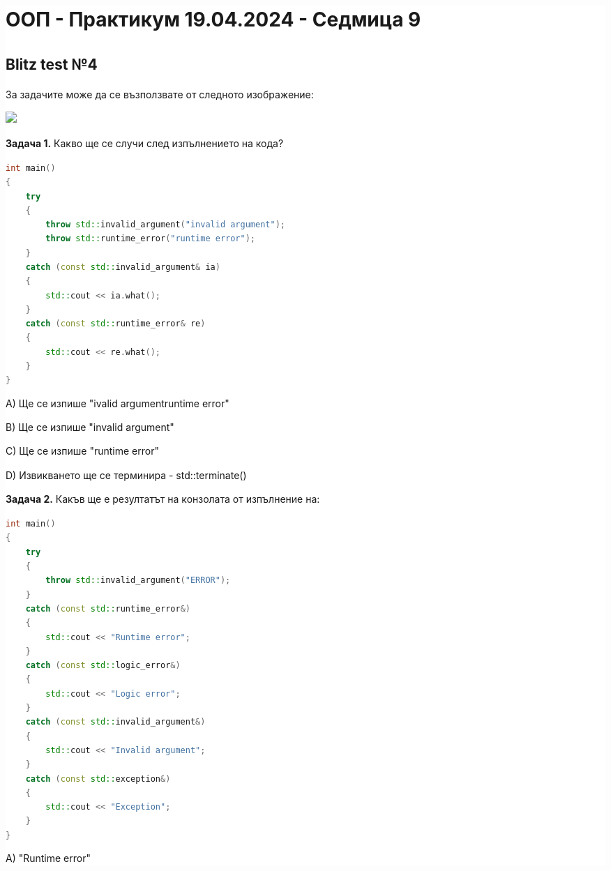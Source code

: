 # OOП - Практикум 19.04.2024 - Седмица 9

## Blitz test №4

За задачите може да се възползвате от следното изображение:

![](https://flylib.com/books/2/253/1/html/2/images/16fig11.jpg)

**Задача 1.**
Какво ще се случи след изпълнението на кода?
```c++
int main()
{
    try
	{
		throw std::invalid_argument("invalid argument");
		throw std::runtime_error("runtime error");
	}
	catch (const std::invalid_argument& ia)
	{
		std::cout << ia.what();
	}
	catch (const std::runtime_error& re)
	{
		std::cout << re.what();
	}
}
```
A) Ще се изпише "ivalid argumentruntime error"

B) Ще се изпише "invalid argument"

C) Ще се изпише "runtime error"

D) Извикването ще се терминира - std::terminate()

**Задача 2.** Какъв ще е резултатът на конзолата от изпълнение на:
```c++
int main()
{
	try
	{
		throw std::invalid_argument("ERROR");
	}
	catch (const std::runtime_error&)
	{
		std::cout << "Runtime error";
	}
	catch (const std::logic_error&)
	{
		std::cout << "Logic error";
	}
	catch (const std::invalid_argument&)
	{
		std::cout << "Invalid argument";
	}
	catch (const std::exception&)
	{
		std::cout << "Exception";
	}
}
```
А) "Runtime error"
